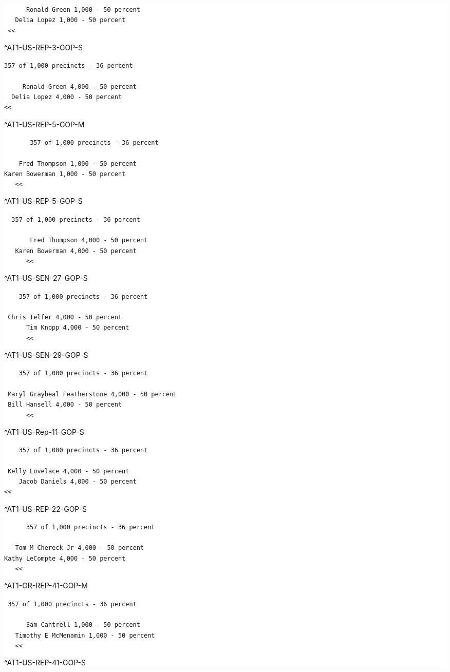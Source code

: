           Ronald Green 1,000 - 50 percent
       Delia Lopez 1,000 - 50 percent
     <<
^AT1-US-REP-3-GOP-S
          
    357 of 1,000 precincts - 36 percent
       
         Ronald Green 4,000 - 50 percent
      Delia Lopez 4,000 - 50 percent
    <<
^AT1-US-REP-5-GOP-M
         
           357 of 1,000 precincts - 36 percent
      
        Fred Thompson 1,000 - 50 percent
    Karen Bowerman 1,000 - 50 percent
       <<
^AT1-US-REP-5-GOP-S
    
      357 of 1,000 precincts - 36 percent
         
           Fred Thompson 4,000 - 50 percent
       Karen Bowerman 4,000 - 50 percent
          <<
^AT1-US-SEN-27-GOP-S
      
        357 of 1,000 precincts - 36 percent
           
     Chris Telfer 4,000 - 50 percent
          Tim Knopp 4,000 - 50 percent
          <<
^AT1-US-SEN-29-GOP-S
      
        357 of 1,000 precincts - 36 percent
           
     Maryl Graybeal Featherstone 4,000 - 50 percent
     Bill Hansell 4,000 - 50 percent
          <<
^AT1-US-Rep-11-GOP-S
      
        357 of 1,000 precincts - 36 percent
           
     Kelly Lovelace 4,000 - 50 percent
        Jacob Daniels 4,000 - 50 percent
    <<
^AT1-US-REP-22-GOP-S
        
          357 of 1,000 precincts - 36 percent
     
       Tom M Chereck Jr 4,000 - 50 percent
    Kathy LeCompte 4,000 - 50 percent
       <<
^AT1-OR-REP-41-GOP-M
           
     357 of 1,000 precincts - 36 percent
        
          Sam Cantrell 1,000 - 50 percent
       Timothy E McMenamin 1,000 - 50 percent
       <<
^AT1-US-REP-41-GOP-S
           